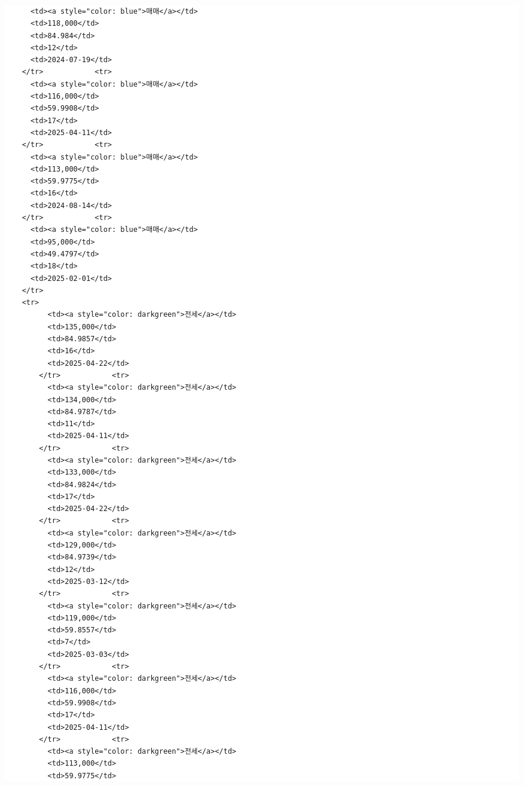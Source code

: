           <td><a style="color: blue">매매</a></td>
          <td>118,000</td>
          <td>84.984</td>
          <td>12</td>
          <td>2024-07-19</td>
        </tr>            <tr>
          <td><a style="color: blue">매매</a></td>
          <td>116,000</td>
          <td>59.9908</td>
          <td>17</td>
          <td>2025-04-11</td>
        </tr>            <tr>
          <td><a style="color: blue">매매</a></td>
          <td>113,000</td>
          <td>59.9775</td>
          <td>16</td>
          <td>2024-08-14</td>
        </tr>            <tr>
          <td><a style="color: blue">매매</a></td>
          <td>95,000</td>
          <td>49.4797</td>
          <td>18</td>
          <td>2025-02-01</td>
        </tr>        
        <tr>
              <td><a style="color: darkgreen">전세</a></td>
              <td>135,000</td>
              <td>84.9857</td>
              <td>16</td>
              <td>2025-04-22</td>
            </tr>            <tr>
              <td><a style="color: darkgreen">전세</a></td>
              <td>134,000</td>
              <td>84.9787</td>
              <td>11</td>
              <td>2025-04-11</td>
            </tr>            <tr>
              <td><a style="color: darkgreen">전세</a></td>
              <td>133,000</td>
              <td>84.9824</td>
              <td>17</td>
              <td>2025-04-22</td>
            </tr>            <tr>
              <td><a style="color: darkgreen">전세</a></td>
              <td>129,000</td>
              <td>84.9739</td>
              <td>12</td>
              <td>2025-03-12</td>
            </tr>            <tr>
              <td><a style="color: darkgreen">전세</a></td>
              <td>119,000</td>
              <td>59.8557</td>
              <td>7</td>
              <td>2025-03-03</td>
            </tr>            <tr>
              <td><a style="color: darkgreen">전세</a></td>
              <td>116,000</td>
              <td>59.9908</td>
              <td>17</td>
              <td>2025-04-11</td>
            </tr>            <tr>
              <td><a style="color: darkgreen">전세</a></td>
              <td>113,000</td>
              <td>59.9775</td>